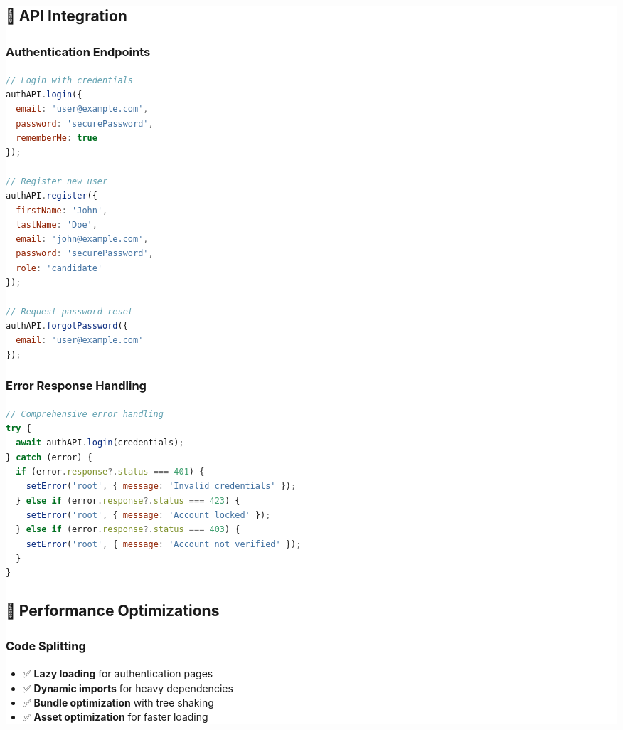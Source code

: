## 🔌 API Integration

### **Authentication Endpoints**
```javascript
// Login with credentials
authAPI.login({
  email: 'user@example.com',
  password: 'securePassword',
  rememberMe: true
});

// Register new user
authAPI.register({
  firstName: 'John',
  lastName: 'Doe',
  email: 'john@example.com',
  password: 'securePassword',
  role: 'candidate'
});

// Request password reset
authAPI.forgotPassword({
  email: 'user@example.com'
});
```

### **Error Response Handling**
```javascript
// Comprehensive error handling
try {
  await authAPI.login(credentials);
} catch (error) {
  if (error.response?.status === 401) {
    setError('root', { message: 'Invalid credentials' });
  } else if (error.response?.status === 423) {
    setError('root', { message: 'Account locked' });
  } else if (error.response?.status === 403) {
    setError('root', { message: 'Account not verified' });
  }
}
```

## 🚀 Performance Optimizations

### **Code Splitting**
- ✅ **Lazy loading** for authentication pages
- ✅ **Dynamic imports** for heavy dependencies
- ✅ **Bundle optimization** with tree shaking
- ✅ **Asset optimization** for faster loading
